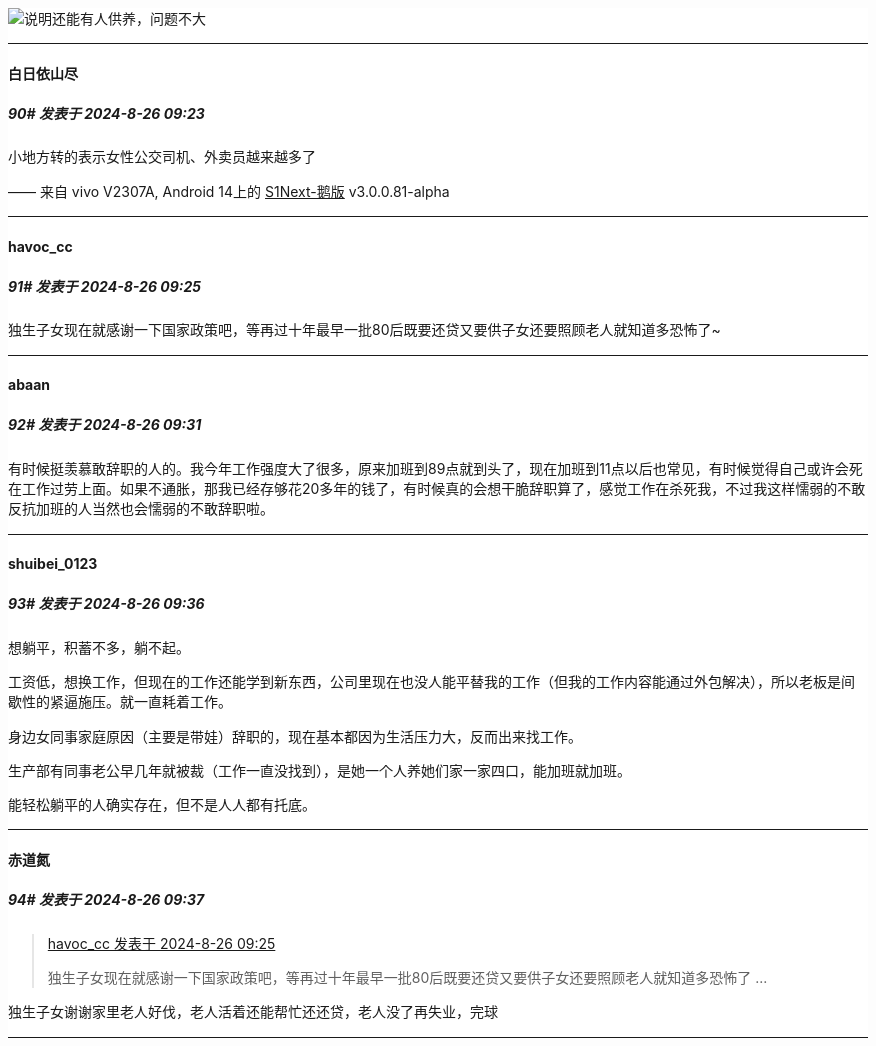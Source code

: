 <img src="https://static.saraba1st.com/image/smiley/face2017/067.png" referrerpolicy="no-referrer">说明还能有人供养，问题不大


*****

####  白日依山尽  
##### 90#       发表于 2024-8-26 09:23

小地方转的表示女性公交司机、外卖员越来越多了

—— 来自 vivo V2307A, Android 14上的 [S1Next-鹅版](https://github.com/ykrank/S1-Next/releases) v3.0.0.81-alpha

*****

####  havoc_cc  
##### 91#       发表于 2024-8-26 09:25

独生子女现在就感谢一下国家政策吧，等再过十年最早一批80后既要还贷又要供子女还要照顾老人就知道多恐怖了~


*****

####  abaan  
##### 92#       发表于 2024-8-26 09:31

有时候挺羡慕敢辞职的人的。我今年工作强度大了很多，原来加班到89点就到头了，现在加班到11点以后也常见，有时候觉得自己或许会死在工作过劳上面。如果不通胀，那我已经存够花20多年的钱了，有时候真的会想干脆辞职算了，感觉工作在杀死我，不过我这样懦弱的不敢反抗加班的人当然也会懦弱的不敢辞职啦。


*****

####  shuibei_0123  
##### 93#       发表于 2024-8-26 09:36

想躺平，积蓄不多，躺不起。

工资低，想换工作，但现在的工作还能学到新东西，公司里现在也没人能平替我的工作（但我的工作内容能通过外包解决），所以老板是间歇性的紧逼施压。就一直耗着工作。

身边女同事家庭原因（主要是带娃）辞职的，现在基本都因为生活压力大，反而出来找工作。

生产部有同事老公早几年就被裁（工作一直没找到），是她一个人养她们家一家四口，能加班就加班。

能轻松躺平的人确实存在，但不是人人都有托底。

*****

####  赤道氮  
##### 94#       发表于 2024-8-26 09:37

<blockquote><a href="httphttps://bbs.saraba1st.com/2b/forum.php?mod=redirect&amp;goto=findpost&amp;pid=66015119&amp;ptid=2196483" target="_blank">havoc_cc 发表于 2024-8-26 09:25</a>

独生子女现在就感谢一下国家政策吧，等再过十年最早一批80后既要还贷又要供子女还要照顾老人就知道多恐怖了 ...</blockquote>
独生子女谢谢家里老人好伐，老人活着还能帮忙还还贷，老人没了再失业，完球

*****
